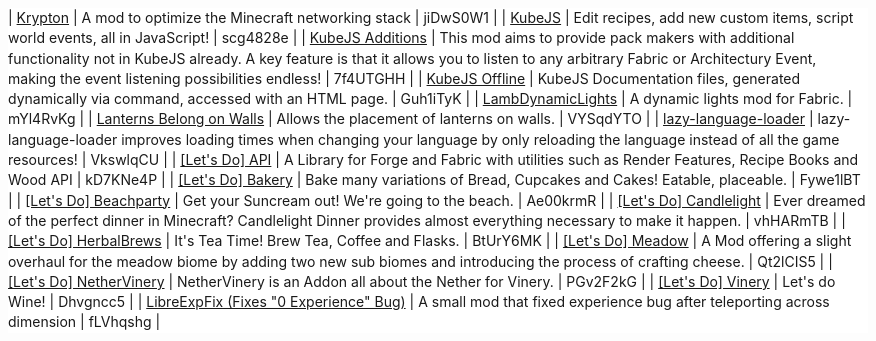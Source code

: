| [Krypton](https://modrinth.com/mod/krypton)                                                               | A mod to optimize the Minecraft networking stack                                                                                                                                                                                                         | jiDwS0W1 |
| [KubeJS](https://modrinth.com/mod/kubejs)                                                                 | Edit recipes, add new custom items, script world events, all in JavaScript!                                                                                                                                                                              | scg4828e |
| [KubeJS Additions](https://modrinth.com/mod/kubejs-additions)                                             | This mod aims to provide pack makers with additional functionality not in KubeJS already. A key feature is that it allows you to listen to any arbitrary Fabric or Architectury Event, making the event listening possibilities endless!                 | 7f4UTGHH |
| [KubeJS Offline](https://modrinth.com/mod/kubejs-offline)                                                 | KubeJS Documentation files, generated dynamically via command, accessed with an HTML page.                                                                                                                                                               | Guh1iTyK |
| [LambDynamicLights](https://modrinth.com/mod/lambdynamiclights)                                           | A dynamic lights mod for Fabric.                                                                                                                                                                                                                         | mYl4RvKg |
| [Lanterns Belong on Walls](https://modrinth.com/mod/lanterns-bow)                                         | Allows the placement of lanterns on walls.                                                                                                                                                                                                               | VYSqdYTO |
| [lazy-language-loader](https://modrinth.com/mod/lazy-language-loader)                                     | lazy-language-loader improves loading times when changing your language by only reloading the language instead of all the game resources!                                                                                                                | VkswlqCU |
| [[Let's Do] API](https://modrinth.com/mod/do-api)                                                         | A Library for Forge and Fabric with utilities such as Render Features, Recipe Books and Wood API                                                                                                                                                         | kD7KNe4P |
| [[Let's Do] Bakery](https://modrinth.com/mod/lets-do-bakery)                                              | Bake many variations of Bread, Cupcakes and Cakes! Eatable, placeable.                                                                                                                                                                                   | Fywe1lBT |
| [[Let's Do] Beachparty](https://modrinth.com/mod/lets-do-beachparty)                                      | Get your Suncream out! We're going to the beach.                                                                                                                                                                                                         | Ae00krmR |
| [[Let's Do] Candlelight](https://modrinth.com/mod/lets-do-candlelight)                                    | Ever dreamed of the perfect dinner in Minecraft?  Candlelight Dinner provides almost everything necessary to make it happen.                                                                                                                             | vhHARmTB |
| [[Let's Do] HerbalBrews](https://modrinth.com/mod/lets-do-herbalbrews)                                    | It's Tea Time! Brew Tea, Coffee and Flasks.                                                                                                                                                                                                              | BtUrY6MK |
| [[Let's Do] Meadow](https://modrinth.com/mod/lets-do-meadow)                                              | A Mod offering a slight overhaul for the meadow biome by adding two new sub biomes and introducing the process of crafting cheese.                                                                                                                       | Qt2lCIS5 |
| [[Let's Do] NetherVinery](https://modrinth.com/mod/lets-do-nethervinery)                                  | NetherVinery is an Addon all about the Nether for Vinery.                                                                                                                                                                                                | PGv2F2kG |
| [[Let's Do] Vinery](https://modrinth.com/mod/lets-do-vinery)                                              | Let's do Wine!                                                                                                                                                                                                                                           | Dhvgncc5 |
| [LibreExpFix (Fixes "0 Experience" Bug)](https://modrinth.com/mod/libre-exp-fix)                          | A small mod that fixed experience bug after teleporting across dimension                                                                                                                                                                                 | fLVhqshg |